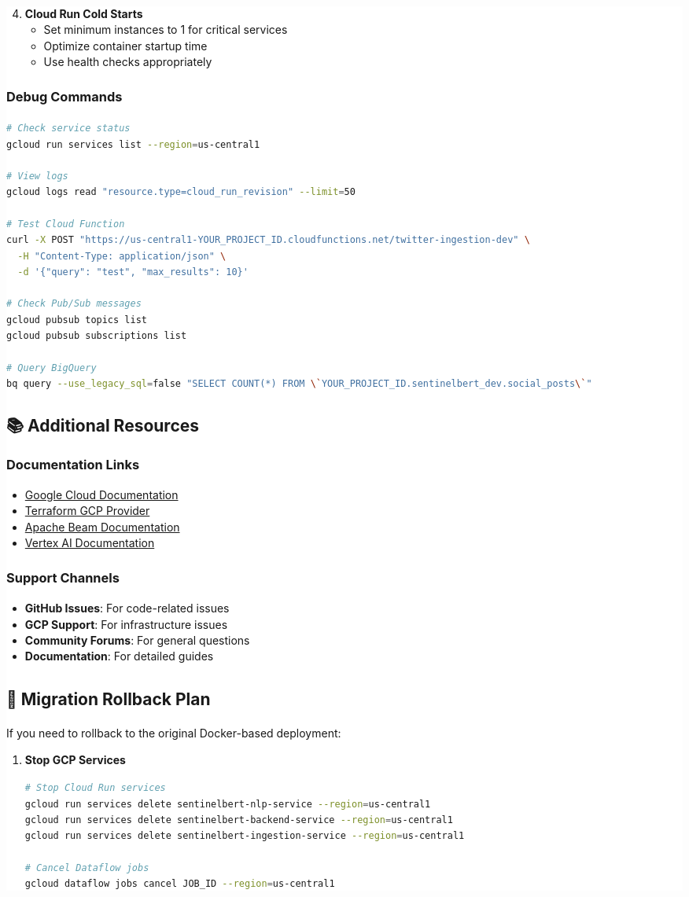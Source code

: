 4. **Cloud Run Cold Starts**
   - Set minimum instances to 1 for critical services
   - Optimize container startup time
   - Use health checks appropriately

### Debug Commands

```bash
# Check service status
gcloud run services list --region=us-central1

# View logs
gcloud logs read "resource.type=cloud_run_revision" --limit=50

# Test Cloud Function
curl -X POST "https://us-central1-YOUR_PROJECT_ID.cloudfunctions.net/twitter-ingestion-dev" \
  -H "Content-Type: application/json" \
  -d '{"query": "test", "max_results": 10}'

# Check Pub/Sub messages
gcloud pubsub topics list
gcloud pubsub subscriptions list

# Query BigQuery
bq query --use_legacy_sql=false "SELECT COUNT(*) FROM \`YOUR_PROJECT_ID.sentinelbert_dev.social_posts\`"
```

## 📚 Additional Resources

### Documentation Links

- [Google Cloud Documentation](https://cloud.google.com/docs)
- [Terraform GCP Provider](https://registry.terraform.io/providers/hashicorp/google/latest/docs)
- [Apache Beam Documentation](https://beam.apache.org/documentation/)
- [Vertex AI Documentation](https://cloud.google.com/vertex-ai/docs)

### Support Channels

- **GitHub Issues**: For code-related issues
- **GCP Support**: For infrastructure issues
- **Community Forums**: For general questions
- **Documentation**: For detailed guides

## 🔄 Migration Rollback Plan

If you need to rollback to the original Docker-based deployment:

1. **Stop GCP Services**
   ```bash
   # Stop Cloud Run services
   gcloud run services delete sentinelbert-nlp-service --region=us-central1
   gcloud run services delete sentinelbert-backend-service --region=us-central1
   gcloud run services delete sentinelbert-ingestion-service --region=us-central1
   
   # Cancel Dataflow jobs
   gcloud dataflow jobs cancel JOB_ID --region=us-central1
   ```
